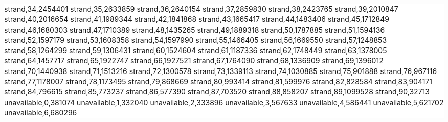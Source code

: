 strand,34,2454401
strand,35,2633859
strand,36,2640154
strand,37,2859830
strand,38,2423765
strand,39,2010847
strand,40,2016654
strand,41,1989344
strand,42,1841868
strand,43,1665417
strand,44,1483406
strand,45,1712849
strand,46,1680303
strand,47,1710389
strand,48,1435265
strand,49,1889318
strand,50,1787885
strand,51,1594136
strand,52,1597179
strand,53,1608358
strand,54,1597990
strand,55,1466405
strand,56,1669550
strand,57,1248853
strand,58,1264299
strand,59,1306431
strand,60,1524604
strand,61,1187336
strand,62,1748449
strand,63,1378005
strand,64,1457717
strand,65,1922747
strand,66,1927521
strand,67,1764090
strand,68,1336909
strand,69,1396012
strand,70,1440938
strand,71,1513216
strand,72,1300578
strand,73,1339113
strand,74,1030885
strand,75,901888
strand,76,967116
strand,77,1178007
strand,78,1173495
strand,79,868669
strand,80,993414
strand,81,599976
strand,82,828584
strand,83,904171
strand,84,796615
strand,85,773237
strand,86,577390
strand,87,703520
strand,88,858207
strand,89,1099528
strand,90,32713
unavailable,0,381074
unavailable,1,332040
unavailable,2,333896
unavailable,3,567633
unavailable,4,586441
unavailable,5,621702
unavailable,6,680296